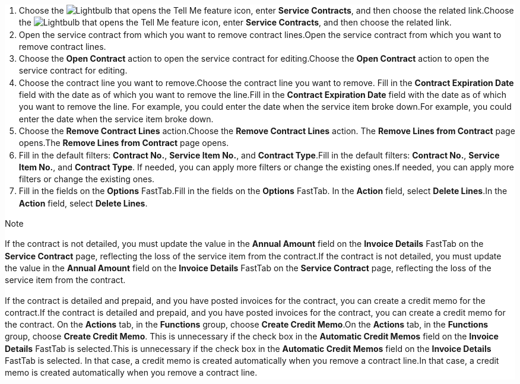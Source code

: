 1. <span data-ttu-id="e416d-181">Choose the ![Lightbulb that opens the Tell Me feature](media/ui-search/search_small.png "Tell me what you want to do") icon, enter **Service Contracts**, and then choose the related link.</span><span class="sxs-lookup"><span data-stu-id="e416d-181">Choose the ![Lightbulb that opens the Tell Me feature](media/ui-search/search_small.png "Tell me what you want to do") icon, enter **Service Contracts**, and then choose the related link.</span></span>  
2. <span data-ttu-id="e416d-182">Open the service contract from which you want to remove contract lines.</span><span class="sxs-lookup"><span data-stu-id="e416d-182">Open the service contract from which you want to remove contract lines.</span></span>  
3. <span data-ttu-id="e416d-183">Choose the **Open Contract** action to open the service contract for editing.</span><span class="sxs-lookup"><span data-stu-id="e416d-183">Choose the **Open Contract** action to open the service contract for editing.</span></span>  
4. <span data-ttu-id="e416d-184">Choose the contract line you want to remove.</span><span class="sxs-lookup"><span data-stu-id="e416d-184">Choose the contract line you want to remove.</span></span> <span data-ttu-id="e416d-185">Fill in the **Contract Expiration Date** field with the date as of which you want to remove the line.</span><span class="sxs-lookup"><span data-stu-id="e416d-185">Fill in the **Contract Expiration Date** field with the date as of which you want to remove the line.</span></span> <span data-ttu-id="e416d-186">For example, you could enter the date when the service item broke down.</span><span class="sxs-lookup"><span data-stu-id="e416d-186">For example, you could enter the date when the service item broke down.</span></span>  
5. <span data-ttu-id="e416d-187">Choose the **Remove Contract Lines** action.</span><span class="sxs-lookup"><span data-stu-id="e416d-187">Choose the **Remove Contract Lines** action.</span></span> <span data-ttu-id="e416d-188">The **Remove Lines from Contract** page opens.</span><span class="sxs-lookup"><span data-stu-id="e416d-188">The **Remove Lines from Contract** page opens.</span></span>  
6. <span data-ttu-id="e416d-189">Fill in the default filters: **Contract No.**, **Service Item No.**, and **Contract Type**.</span><span class="sxs-lookup"><span data-stu-id="e416d-189">Fill in the default filters: **Contract No.**, **Service Item No.**, and **Contract Type**.</span></span> <span data-ttu-id="e416d-190">If needed, you can apply more filters or change the existing ones.</span><span class="sxs-lookup"><span data-stu-id="e416d-190">If needed, you can apply more filters or change the existing ones.</span></span>  
7. <span data-ttu-id="e416d-191">Fill in the fields on the **Options** FastTab.</span><span class="sxs-lookup"><span data-stu-id="e416d-191">Fill in the fields on the **Options** FastTab.</span></span> <span data-ttu-id="e416d-192">In the **Action** field, select **Delete Lines**.</span><span class="sxs-lookup"><span data-stu-id="e416d-192">In the **Action** field, select **Delete Lines**.</span></span>  

> [!NOTE]  
>  <span data-ttu-id="e416d-193">If the contract is not detailed, you must update the value in the **Annual Amount** field on the **Invoice Details** FastTab on the **Service Contract** page, reflecting the loss of the service item from the contract.</span><span class="sxs-lookup"><span data-stu-id="e416d-193">If the contract is not detailed, you must update the value in the **Annual Amount** field on the **Invoice Details** FastTab on the **Service Contract** page, reflecting the loss of the service item from the contract.</span></span>  
>   
>  <span data-ttu-id="e416d-194">If the contract is detailed and prepaid, and you have posted invoices for the contract, you can create a credit memo for the contract.</span><span class="sxs-lookup"><span data-stu-id="e416d-194">If the contract is detailed and prepaid, and you have posted invoices for the contract, you can create a credit memo for the contract.</span></span> <span data-ttu-id="e416d-195">On the **Actions** tab, in the **Functions** group, choose **Create Credit Memo**.</span><span class="sxs-lookup"><span data-stu-id="e416d-195">On the **Actions** tab, in the **Functions** group, choose **Create Credit Memo**.</span></span> <span data-ttu-id="e416d-196">This is unnecessary if the check box in the **Automatic Credit Memos** field on the **Invoice Details** FastTab is selected.</span><span class="sxs-lookup"><span data-stu-id="e416d-196">This is unnecessary if the check box in the **Automatic Credit Memos** field on the **Invoice Details** FastTab is selected.</span></span> <span data-ttu-id="e416d-197">In that case, a credit memo is created automatically when you remove a contract line.</span><span class="sxs-lookup"><span data-stu-id="e416d-197">In that case, a credit memo is created automatically when you remove a contract line.</span></span>
